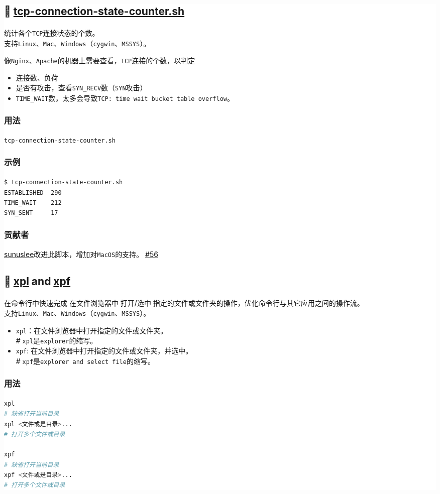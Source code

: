:beer: [tcp-connection-state-counter.sh](../tcp-connection-state-counter.sh)
----------------------

统计各个`TCP`连接状态的个数。  
支持`Linux`、`Mac`、`Windows`（`cygwin`、`MSSYS`）。

像`Nginx`、`Apache`的机器上需要查看，`TCP`连接的个数，以判定

- 连接数、负荷
- 是否有攻击，查看`SYN_RECV`数（`SYN`攻击）
- `TIME_WAIT`数，太多会导致`TCP: time wait bucket table overflow`。

### 用法

```bash
tcp-connection-state-counter.sh
```

### 示例

```bash
$ tcp-connection-state-counter.sh
ESTABLISHED  290
TIME_WAIT    212
SYN_SENT     17
```

### 贡献者

[sunuslee](https://github.com/sunuslee)改进此脚本，增加对`MacOS`的支持。 [#56](https://github.com/oldratlee/useful-scripts/pull/56)

:beer: [xpl](../xpl) and [xpf](../xpf)
----------------------

在命令行中快速完成 在文件浏览器中 打开/选中 指定的文件或文件夹的操作，优化命令行与其它应用之间的操作流。  
支持`Linux`、`Mac`、`Windows`（`cygwin`、`MSSYS`）。

* `xpl`：在文件浏览器中打开指定的文件或文件夹。  
\# `xpl`是`explorer`的缩写。
* `xpf`: 在文件浏览器中打开指定的文件或文件夹，并选中。   
\# `xpf`是`explorer and select file`的缩写。

### 用法

```bash
xpl
# 缺省打开当前目录
xpl <文件或是目录>...
# 打开多个文件或目录

xpf
# 缺省打开当前目录
xpf <文件或是目录>...
# 打开多个文件或目录
```
